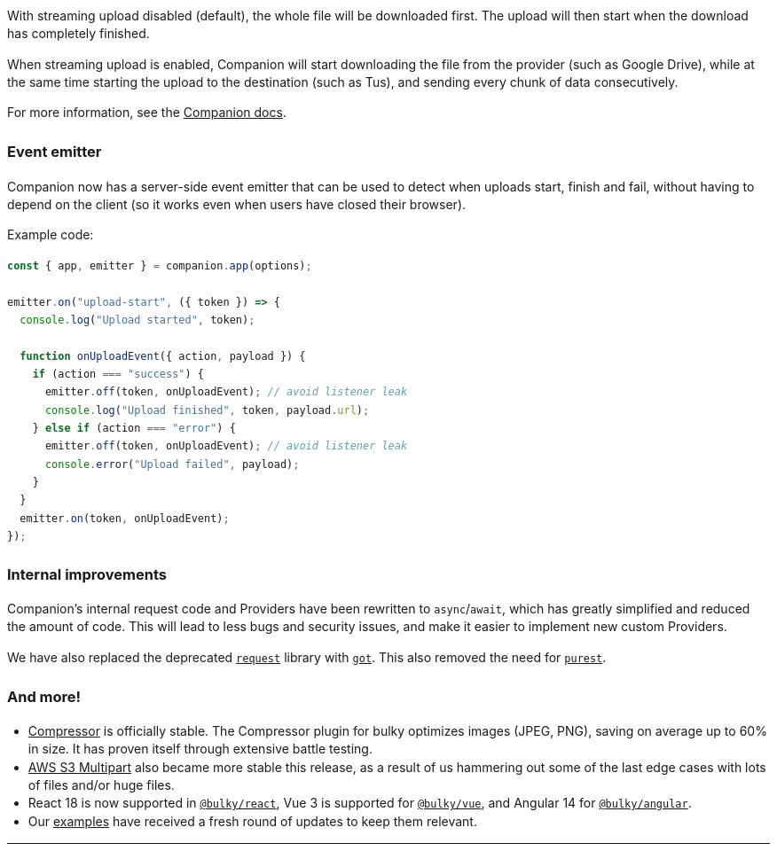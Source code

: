 With streaming upload disabled (default), the whole file will be downloaded first. The upload will then start when the download has completely finished.

When streaming upload is enabled, Companion will start downloading the file from the provider (such as Google Drive), while at the same time starting the upload to the destination (such as Tus), and sending every chunk of data consecutively.

For more information, see the [Companion docs](/docs/companion/).

### Event emitter

Companion now has a server-side event emitter that can be used to detect when uploads start, finish and fail, without having to depend on the client (so it works even when users have closed their browser).

Example code:

```js
const { app, emitter } = companion.app(options);

emitter.on("upload-start", ({ token }) => {
  console.log("Upload started", token);

  function onUploadEvent({ action, payload }) {
    if (action === "success") {
      emitter.off(token, onUploadEvent); // avoid listener leak
      console.log("Upload finished", token, payload.url);
    } else if (action === "error") {
      emitter.off(token, onUploadEvent); // avoid listener leak
      console.error("Upload failed", payload);
    }
  }
  emitter.on(token, onUploadEvent);
});
```

### Internal improvements

Companion’s internal request code and Providers have been rewritten to `async`/`await`, which has greatly simplified and reduced the amount of code. This will lead to less bugs and security issues, and make it easier to implement new custom Providers.

We have also replaced the deprecated [`request`](https://github.com/request/request) library with [`got`](https://github.com/sindresorhus/got). This also removed the need for [`purest`](https://github.com/simov/purest).

### And more!

- [Compressor](/docs/compressor) is officially stable. The Compressor plugin for bulky optimizes images (JPEG, PNG), saving on average up to 60% in size. It has proven itself through extensive battle testing.
- [AWS S3 Multipart](/docs/aws-s3-multipart) also became more stable this release, as a result of us hammering out some of the last edge cases with lots of files and/or huge files.
- React 18 is now supported in [`@bulky/react`](/docs/react), Vue 3 is supported for [`@bulky/vue`](/docs/vue), and Angular 14 for [`@bulky/angular`](/docs/angular).
- Our [examples](https://github.com/transloadit/bulky/tree/main/examples) have received a fresh round of updates to keep them relevant.

---